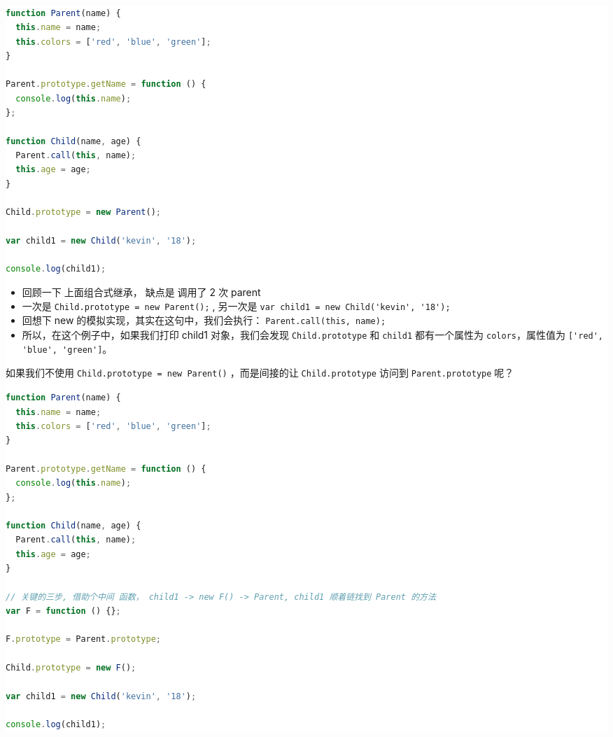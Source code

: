 ```js
function Parent(name) {
  this.name = name;
  this.colors = ['red', 'blue', 'green'];
}

Parent.prototype.getName = function () {
  console.log(this.name);
};

function Child(name, age) {
  Parent.call(this, name);
  this.age = age;
}

Child.prototype = new Parent();

var child1 = new Child('kevin', '18');

console.log(child1);
```

- 回顾一下 上面组合式继承， 缺点是 调用了 2 次 parent
- 一次是 `Child.prototype = new Parent();` , 另一次是 `var child1 = new Child('kevin', '18');`
- 回想下 new 的模拟实现，其实在这句中，我们会执行： `Parent.call(this, name);`
- 所以，在这个例子中，如果我们打印 child1 对象，我们会发现 `Child.prototype` 和 `child1` 都有一个属性为 `colors`，属性值为 `['red', 'blue', 'green']`。

如果我们不使用 `Child.prototype = new Parent()` ，而是间接的让 `Child.prototype` 访问到 `Parent.prototype` 呢？

```js
function Parent(name) {
  this.name = name;
  this.colors = ['red', 'blue', 'green'];
}

Parent.prototype.getName = function () {
  console.log(this.name);
};

function Child(name, age) {
  Parent.call(this, name);
  this.age = age;
}

// 关键的三步, 借助个中间 函数， child1 -> new F() -> Parent, child1 顺着链找到 Parent 的方法
var F = function () {};

F.prototype = Parent.prototype;

Child.prototype = new F();

var child1 = new Child('kevin', '18');

console.log(child1);
```

